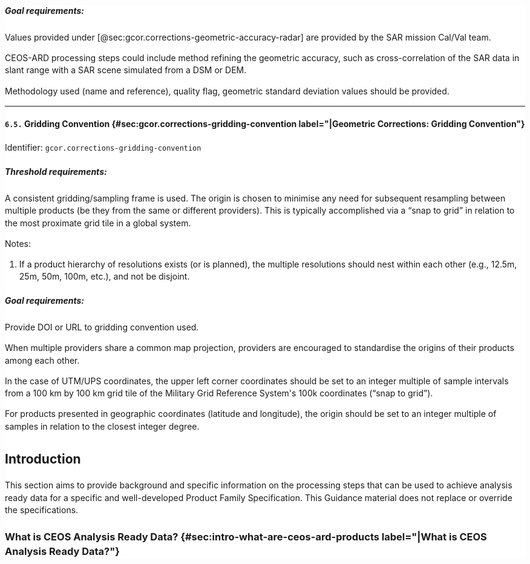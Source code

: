 ##### Goal requirements:

Values provided under [@sec:gcor.corrections-geometric-accuracy-radar] are provided by the SAR mission Cal/Val team.

CEOS-ARD processing steps could include method refining the geometric accuracy, such as cross-correlation of the SAR data in slant range with a SAR scene simulated from a DSM or DEM.

Methodology used (name and reference), quality flag, geometric standard deviation values should be provided.

---

#### `6.5.` Gridding Convention {#sec:gcor.corrections-gridding-convention label="|Geometric Corrections: Gridding Convention"}

Identifier: `gcor.corrections-gridding-convention`



##### Threshold requirements:

A consistent gridding/sampling frame is used. The origin is chosen to minimise any need for subsequent resampling between multiple products (be they from the same or different providers).
This is typically accomplished via a “snap to grid” in relation to the most proximate grid tile in a global system.

Notes:

1. If a product hierarchy of resolutions exists (or is planned), the multiple resolutions should nest within each other (e.g., 12.5m, 25m, 50m, 100m, etc.), and not be disjoint.


##### Goal requirements:

Provide DOI or URL to gridding convention used.

When multiple providers share a common map projection, providers are encouraged to standardise the origins of their products among each other.

In the case of UTM/UPS coordinates, the upper left corner coordinates should be set to an integer multiple of sample intervals from a 100 km by 100 km grid tile of the Military Grid Reference System's 100k coordinates (“snap to grid”).

For products presented in geographic coordinates (latitude and longitude), the origin should be set to an integer multiple of samples in relation to the closest integer degree.

&#12;


## Introduction

This section aims to provide background and specific information on the processing steps that can be
used to achieve analysis ready data for a specific and well-developed Product Family Specification.
This Guidance material does not replace or override the specifications.

### What is CEOS Analysis Ready Data? {#sec:intro-what-are-ceos-ard-products label="|What is CEOS Analysis Ready Data?"}


[^orbit-pass-direction]: For data crossing the North or South Pole, it is recommended to produce two distinct products and to use the appropriate “Pass direction” in each.
